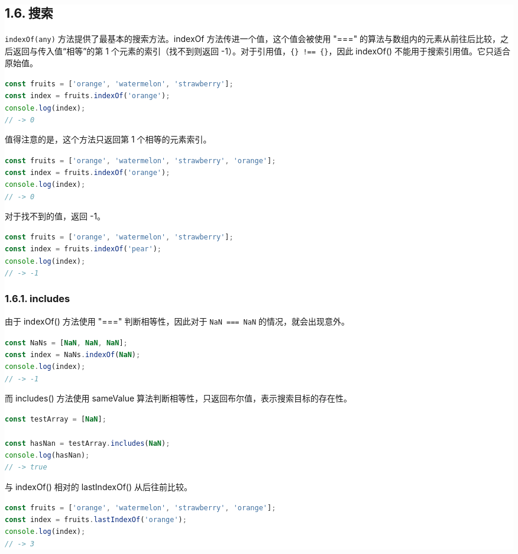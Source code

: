 ## 1.6. 搜索

`indexOf(any)` 方法提供了最基本的搜索方法。indexOf 方法传进一个值，这个值会被使用 "===" 的算法与数组内的元素从前往后比较，之后返回与传入值“相等”的第 1 个元素的索引（找不到则返回 -1）。对于引用值，`{} !== {}`，因此 indexOf() 不能用于搜索引用值。它只适合原始值。

```javascript
const fruits = ['orange', 'watermelon', 'strawberry'];
const index = fruits.indexOf('orange');
console.log(index);
// -> 0
```

值得注意的是，这个方法只返回第 1 个相等的元素索引。

```javascript
const fruits = ['orange', 'watermelon', 'strawberry', 'orange'];
const index = fruits.indexOf('orange');
console.log(index);
// -> 0
```

对于找不到的值，返回 -1。

```javascript
const fruits = ['orange', 'watermelon', 'strawberry'];
const index = fruits.indexOf('pear');
console.log(index);
// -> -1
```

### 1.6.1. includes

由于 indexOf() 方法使用 "===" 判断相等性，因此对于 `NaN === NaN` 的情况，就会出现意外。

```javascript
const NaNs = [NaN, NaN, NaN];
const index = NaNs.indexOf(NaN);
console.log(index);
// -> -1
```

而 includes() 方法使用 sameValue 算法判断相等性，只返回布尔值，表示搜索目标的存在性。

```javascript
const testArray = [NaN];

const hasNan = testArray.includes(NaN);
console.log(hasNan);
// -> true
```

与 indexOf() 相对的 lastIndexOf() 从后往前比较。

```javascript
const fruits = ['orange', 'watermelon', 'strawberry', 'orange'];
const index = fruits.lastIndexOf('orange');
console.log(index);
// -> 3
```
